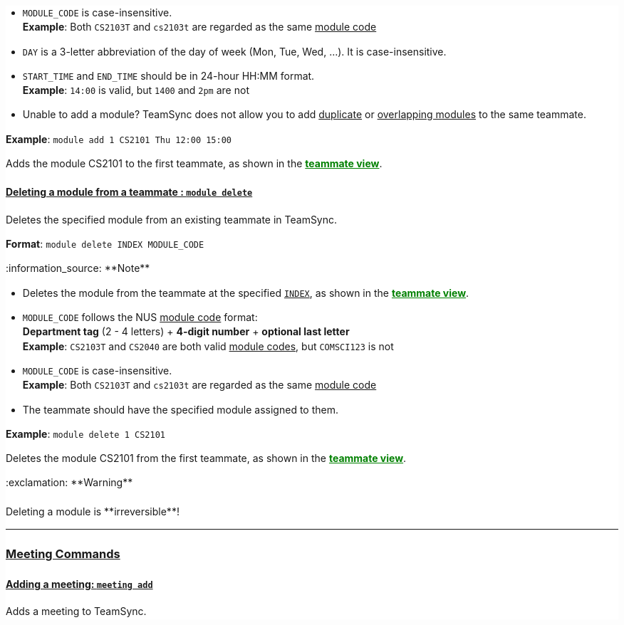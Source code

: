 * `MODULE_CODE` is case-insensitive.<br>
  **Example**: Both `CS2103T` and `cs2103t` are regarded as the same [module code](#module-code)

* `DAY` is a 3-letter abbreviation of the day of week (Mon, Tue, Wed, …). It is case-insensitive.

* `START_TIME` and `END_TIME` should be in 24-hour HH:MM format.<br>
  **Example**: `14:00` is valid, but `1400` and `2pm` are not

* Unable to add a module? TeamSync does not allow you to add [duplicate](#duplicate-module) or [overlapping modules](#overlapping-module) to the same teammate.
</div>

**Example**: `module add 1 CS2101 Thu 12:00 15:00`

Adds the module CS2101 to the first teammate, as shown in the <a href="#teammate-view" style="color : green; font-weight: bold;">teammate view</a>.

#### <a href="#table-of-contents" class="head">Deleting a module from a teammate : `module delete`</a>

Deletes the specified module from an existing teammate in TeamSync.

**Format**: `module delete INDEX MODULE_CODE`

<div markdown="1" class="alert alert-info">:information_source: **Note**

* Deletes the module from the teammate at the specified [`INDEX`](#index), as shown in the <a href="#teammate-view" style="color : green; font-weight: bold;">teammate view</a>.

* `MODULE_CODE` follows the NUS [module code](#module-code) format:<br>
  **Department tag** (2 - 4 letters) + **4-digit number** + **optional last letter**<br>
  **Example**: `CS2103T` and `CS2040` are both valid [module codes](#module-code), but `COMSCI123` is not

* `MODULE_CODE` is case-insensitive.<br>
  **Example**: Both `CS2103T` and `cs2103t` are regarded as the same [module code](#module-code)

* The teammate should have the specified module assigned to them.
</div>

**Example**: `module delete 1 CS2101`

Deletes the module CS2101 from the first teammate, as shown in the <a href="#teammate-view" style="color : green; font-weight: bold;">teammate view</a>.

<div markdown="1" class="alert alert-warning">:exclamation: **Warning**<br><br>
Deleting a module is **irreversible**!
</div>

---

### <a href="#table-of-contents" class="head">Meeting Commands</a>

#### <a href="#table-of-contents" class="head">Adding a meeting: `meeting add`</a>

Adds a meeting to TeamSync.
